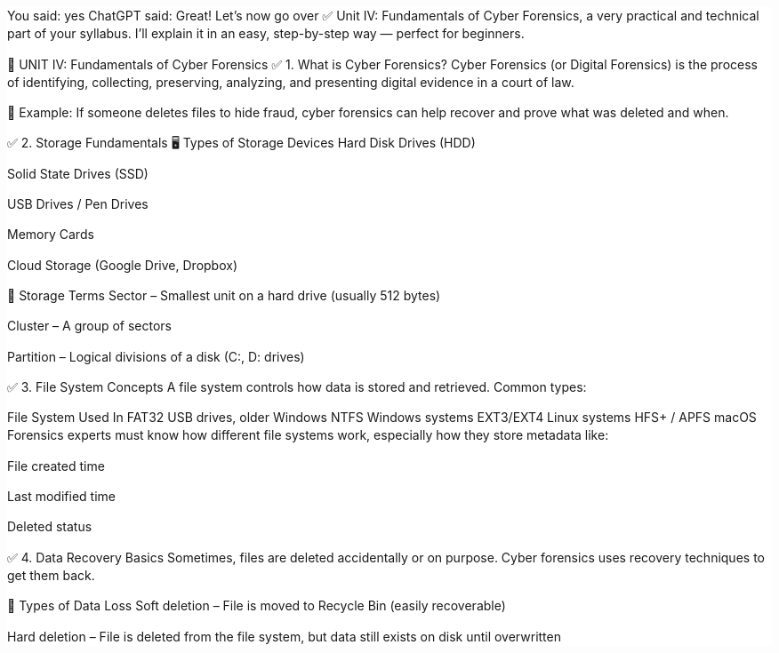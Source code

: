 You said:
yes
ChatGPT said:
Great! Let’s now go over ✅ Unit IV: Fundamentals of Cyber Forensics, a very practical and technical part of your syllabus. I’ll explain it in an easy, step-by-step way — perfect for beginners.

🧠 UNIT IV: Fundamentals of Cyber Forensics
✅ 1. What is Cyber Forensics?
Cyber Forensics (or Digital Forensics) is the process of identifying, collecting, preserving, analyzing, and presenting digital evidence in a court of law.

📌 Example: If someone deletes files to hide fraud, cyber forensics can help recover and prove what was deleted and when.

✅ 2. Storage Fundamentals
🖥️ Types of Storage Devices
Hard Disk Drives (HDD)

Solid State Drives (SSD)

USB Drives / Pen Drives

Memory Cards

Cloud Storage (Google Drive, Dropbox)

🧠 Storage Terms
Sector – Smallest unit on a hard drive (usually 512 bytes)

Cluster – A group of sectors

Partition – Logical divisions of a disk (C:, D: drives)

✅ 3. File System Concepts
A file system controls how data is stored and retrieved. Common types:

File System	Used In
FAT32	USB drives, older Windows
NTFS	Windows systems
EXT3/EXT4	Linux systems
HFS+ / APFS	macOS
Forensics experts must know how different file systems work, especially how they store metadata like:

File created time

Last modified time

Deleted status

✅ 4. Data Recovery Basics
Sometimes, files are deleted accidentally or on purpose. Cyber forensics uses recovery techniques to get them back.

🔁 Types of Data Loss
Soft deletion – File is moved to Recycle Bin (easily recoverable)

Hard deletion – File is deleted from the file system, but data still exists on disk until overwritten
